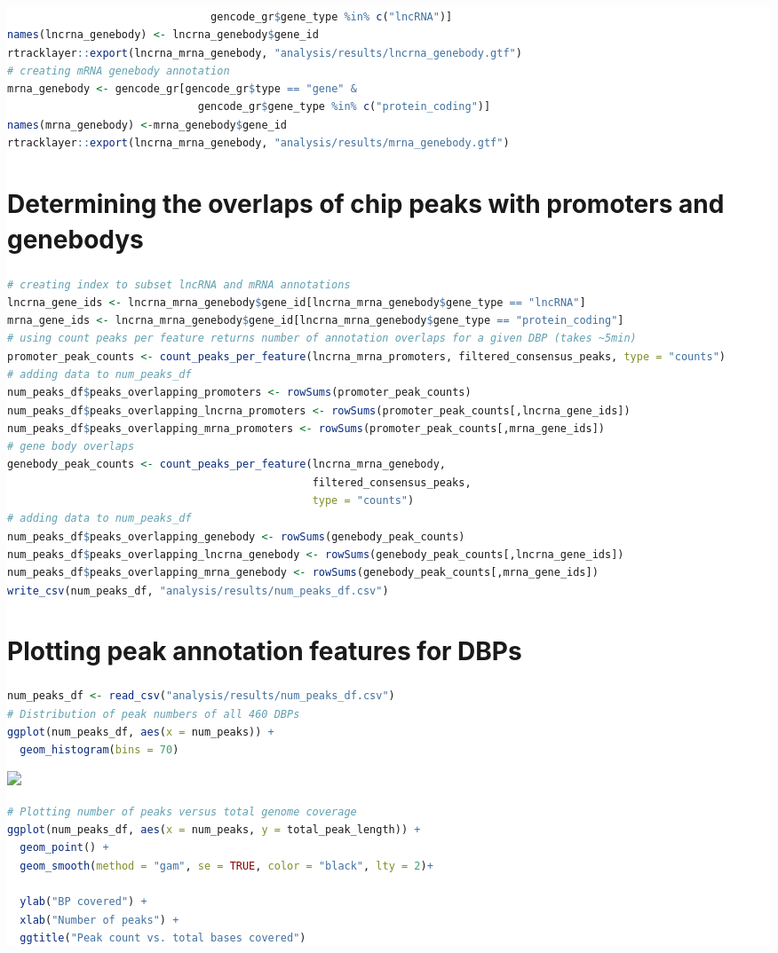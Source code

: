 ``` r
                                gencode_gr$gene_type %in% c("lncRNA")]
names(lncrna_genebody) <- lncrna_genebody$gene_id
rtracklayer::export(lncrna_mrna_genebody, "analysis/results/lncrna_genebody.gtf")
# creating mRNA genebody annotation
mrna_genebody <- gencode_gr[gencode_gr$type == "gene" & 
                              gencode_gr$gene_type %in% c("protein_coding")]
names(mrna_genebody) <-mrna_genebody$gene_id
rtracklayer::export(lncrna_mrna_genebody, "analysis/results/mrna_genebody.gtf")
```

# Determining the overlaps of chip peaks with promoters and genebodys

``` r
# creating index to subset lncRNA and mRNA annotations
lncrna_gene_ids <- lncrna_mrna_genebody$gene_id[lncrna_mrna_genebody$gene_type == "lncRNA"]
mrna_gene_ids <- lncrna_mrna_genebody$gene_id[lncrna_mrna_genebody$gene_type == "protein_coding"]
# using count peaks per feature returns number of annotation overlaps for a given DBP (takes ~5min)
promoter_peak_counts <- count_peaks_per_feature(lncrna_mrna_promoters, filtered_consensus_peaks, type = "counts")
# adding data to num_peaks_df
num_peaks_df$peaks_overlapping_promoters <- rowSums(promoter_peak_counts)
num_peaks_df$peaks_overlapping_lncrna_promoters <- rowSums(promoter_peak_counts[,lncrna_gene_ids])
num_peaks_df$peaks_overlapping_mrna_promoters <- rowSums(promoter_peak_counts[,mrna_gene_ids])
# gene body overlaps 
genebody_peak_counts <- count_peaks_per_feature(lncrna_mrna_genebody, 
                                                filtered_consensus_peaks, 
                                                type = "counts")
# adding data to num_peaks_df
num_peaks_df$peaks_overlapping_genebody <- rowSums(genebody_peak_counts)
num_peaks_df$peaks_overlapping_lncrna_genebody <- rowSums(genebody_peak_counts[,lncrna_gene_ids])
num_peaks_df$peaks_overlapping_mrna_genebody <- rowSums(genebody_peak_counts[,mrna_gene_ids])
write_csv(num_peaks_df, "analysis/results/num_peaks_df.csv")
```

# Plotting peak annotation features for DBPs

``` r
num_peaks_df <- read_csv("analysis/results/num_peaks_df.csv")
# Distribution of peak numbers of all 460 DBPs
ggplot(num_peaks_df, aes(x = num_peaks)) + 
  geom_histogram(bins = 70)
```

![](Final_files/figure-gfm/plotting%20peak%20annotation%20features-1.png)

``` r
# Plotting number of peaks versus total genome coverage
ggplot(num_peaks_df, aes(x = num_peaks, y = total_peak_length)) +
  geom_point() + 
  geom_smooth(method = "gam", se = TRUE, color = "black", lty = 2)+
         
  ylab("BP covered") +
  xlab("Number of peaks") +
  ggtitle("Peak count vs. total bases covered")
```
